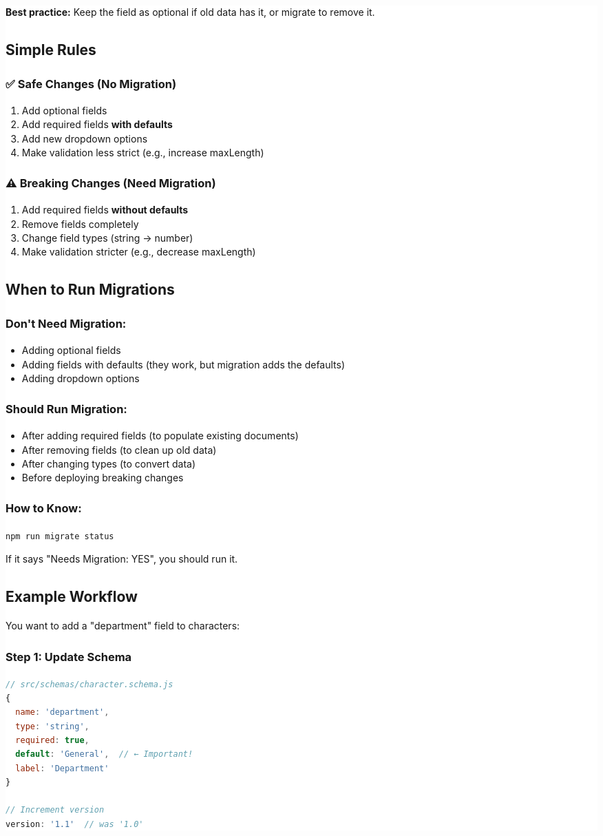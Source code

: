 **Best practice:** Keep the field as optional if old data has it, or migrate to remove it.

## Simple Rules

### ✅ Safe Changes (No Migration)
1. Add optional fields
2. Add required fields **with defaults**
3. Add new dropdown options
4. Make validation less strict (e.g., increase maxLength)

### ⚠️ Breaking Changes (Need Migration)
1. Add required fields **without defaults**
2. Remove fields completely
3. Change field types (string → number)
4. Make validation stricter (e.g., decrease maxLength)

## When to Run Migrations

### Don't Need Migration:
- Adding optional fields
- Adding fields with defaults (they work, but migration adds the defaults)
- Adding dropdown options

### Should Run Migration:
- After adding required fields (to populate existing documents)
- After removing fields (to clean up old data)
- After changing types (to convert data)
- Before deploying breaking changes

### How to Know:
```bash
npm run migrate status
```

If it says "Needs Migration: YES", you should run it.

## Example Workflow

You want to add a "department" field to characters:

### Step 1: Update Schema
```javascript
// src/schemas/character.schema.js
{
  name: 'department',
  type: 'string',
  required: true,
  default: 'General',  // ← Important!
  label: 'Department'
}

// Increment version
version: '1.1'  // was '1.0'
```
